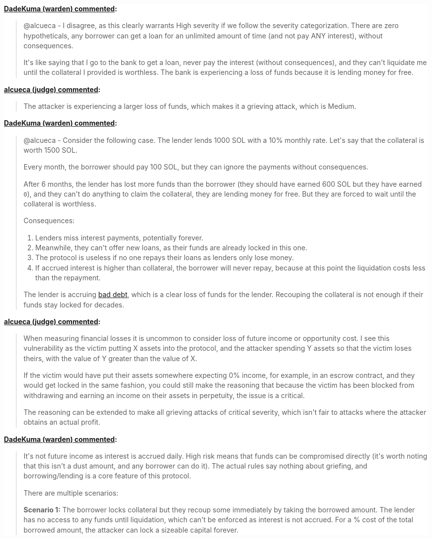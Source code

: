 **[DadeKuma (warden) commented](https://github.com/code-423n4/2024-04-lavarage-findings/issues/10#issuecomment-2105127167):**
 > @alcueca - I disagree, as this clearly warrants High severity if we follow the severity categorization. There are zero hypotheticals, any borrower can get a loan for an unlimited amount of time (and not pay ANY interest), without consequences.
> 
> It's like saying that I go to the bank to get a loan, never pay the interest (without consequences), and they can't liquidate me until the collateral I provided is worthless. The bank is experiencing a loss of funds because it is lending money for free.

**[alcueca (judge) commented](https://github.com/code-423n4/2024-04-lavarage-findings/issues/10#issuecomment-2105137020):**
 > The attacker is experiencing a larger loss of funds, which makes it a grieving attack, which is Medium.

**[DadeKuma (warden) commented](https://github.com/code-423n4/2024-04-lavarage-findings/issues/10#issuecomment-2105164983):**
 > @alcueca - Consider the following case. The lender lends 1000 SOL with a 10% monthly rate. Let's say that the collateral is worth 1500 SOL. 
> 
> Every month, the borrower should pay 100 SOL, but they can ignore the payments without consequences.
> 
> After 6 months, the lender has lost more funds than the borrower (they should have earned 600 SOL but they have earned `0`), and they can't do anything to claim the collateral, they are lending money for free. But they are forced to wait until the collateral is worthless.
> 
> Consequences:
> 1. Lenders miss interest payments, potentially forever.
> 2. Meanwhile, they can't offer new loans, as their funds are already locked in this one.
> 3. The protocol is useless if no one repays their loans as lenders only lose money.
> 4. If accrued interest is higher than collateral, the borrower will never repay, because at this point the liquidation costs less than the repayment.
> 
> The lender is accruing [bad debt](https://www.investopedia.com/terms/b/baddebt.asp), which is a clear loss of funds for the lender. Recouping the collateral is not enough if their funds stay locked for decades.

**[alcueca (judge) commented](https://github.com/code-423n4/2024-04-lavarage-findings/issues/10#issuecomment-2112823443):**
 > When measuring financial losses it is uncommon to consider loss of future income or opportunity cost. I see this vulnerability as the victim putting X assets into the protocol, and the attacker spending Y assets so that the victim loses theirs, with the value of Y greater than the value of X.
> 
> If the victim would have put their assets somewhere expecting 0% income, for example, in an escrow contract, and they would get locked in the same fashion, you could still make the reasoning that because the victim has been blocked from withdrawing and earning an income on their assets in perpetuity, the issue is a critical.
> 
> The reasoning can be extended to make all grieving attacks of critical severity, which isn't fair to attacks where the attacker obtains an actual profit.

**[DadeKuma (warden) commented](https://github.com/code-423n4/2024-04-lavarage-findings/issues/10#issuecomment-2112990596):**
 > It's not future income as interest is accrued daily. High risk means that funds can be compromised directly (it's worth noting that this isn't a dust amount, and any borrower can do it). The actual rules say nothing about griefing, and borrowing/lending is a core feature of this protocol.
> 
> There are multiple scenarios:
> 
>**Scenario 1:** The borrower locks collateral but they recoup some immediately by taking the borrowed amount. The lender has no access to any funds until liquidation, which can't be enforced as interest is not accrued. For a % cost of the total borrowed amount, the attacker can lock a sizeable capital forever.